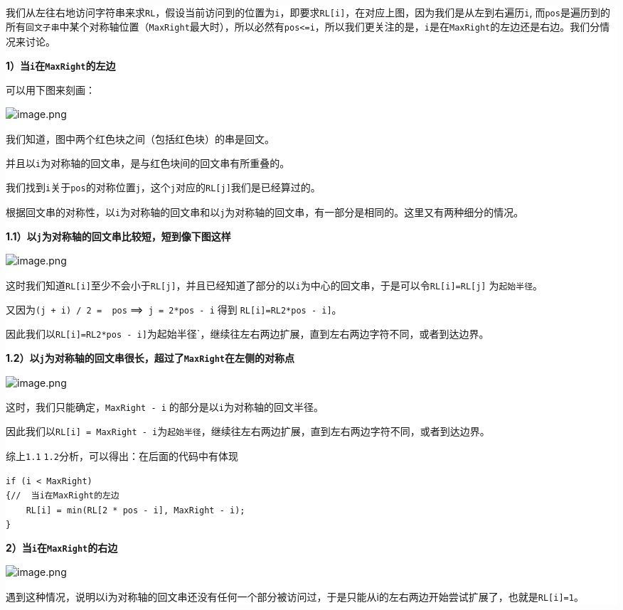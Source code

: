 

我们从左往右地访问字符串来求`RL`，假设当前访问到的位置为`i`，即要求`RL[i]`，在对应上图，因为我们是从左到右遍历`i`, 而`pos`是遍历到的所有`回文子串`中某个对称轴位置（`MaxRight`最大时），所以必然有`pos<=i`，所以我们更关注的是，`i`是在`MaxRight`的左边还是右边。我们分情况来讨论。

__1）当`i`在`MaxRight`的左边__

可以用下图来刻画：


![image.png](https://pic.leetcode-cn.com/468b8b6026e28fc58c0c08e50011321130b5ec644a2422d7c175c73adb3e3567-image.png)



我们知道，图中两个红色块之间（包括红色块）的串是回文。

并且以`i`为对称轴的回文串，是与红色块间的回文串有所重叠的。

我们找到`i`关于`pos`的对称位置`j`，这个`j`对应的`RL[j]`我们是已经算过的。

根据回文串的对称性，以`i`为对称轴的回文串和以`j`为对称轴的回文串，有一部分是相同的。这里又有两种细分的情况。

   __1.1）以`j`为对称轴的回文串比较短，短到像下图这样__


![image.png](https://pic.leetcode-cn.com/da643b7f8ffdaeed80f9ecaa6587f1e1c1a8897066f5f556a76f1c96314c0ed4-image.png)



这时我们知道`RL[i]`至少不会小于`RL[j]`，并且已经知道了部分的以`i`为中心的回文串，于是可以令`RL[i]=RL[j]` 为`起始半径`。

又因为`(j + i) / 2 =  pos` ==>` j = 2*pos - i`  得到 `RL[i]=RL2*pos - i]`。

因此我们以`RL[i]=RL2*pos - i]`为起始半径`，继续往左右两边扩展，直到左右两边字符不同，或者到达边界。


__1.2）以`j`为对称轴的回文串很长，超过了`MaxRight`在左侧的对称点__


![image.png](https://pic.leetcode-cn.com/16ee444fbb83e60e100dd76d95b5168549c9ba81c981454c7162965a3422df67-image.png)



这时，我们只能确定，`MaxRight - i` 的部分是以`i`为对称轴的回文半径。

因此我们以`RL[i] = MaxRight - i`为`起始半径`，继续往左右两边扩展，直到左右两边字符不同，或者到达边界。





综上`1.1`  `1.2`分析，可以得出：在后面的代码中有体现
```
if (i < MaxRight)
{//  当i在MaxRight的左边
	RL[i] = min(RL[2 * pos - i], MaxRight - i);
}
```

__2）当`i`在`MaxRight`的右边__


![image.png](https://pic.leetcode-cn.com/10c4e4d392d660e85f7d9351198dec419594696d33fbde1058a83d815153a1f0-image.png)



遇到这种情况，说明以i为对称轴的回文串还没有任何一个部分被访问过，于是只能从i的左右两边开始尝试扩展了，也就是`RL[i]=1`。

